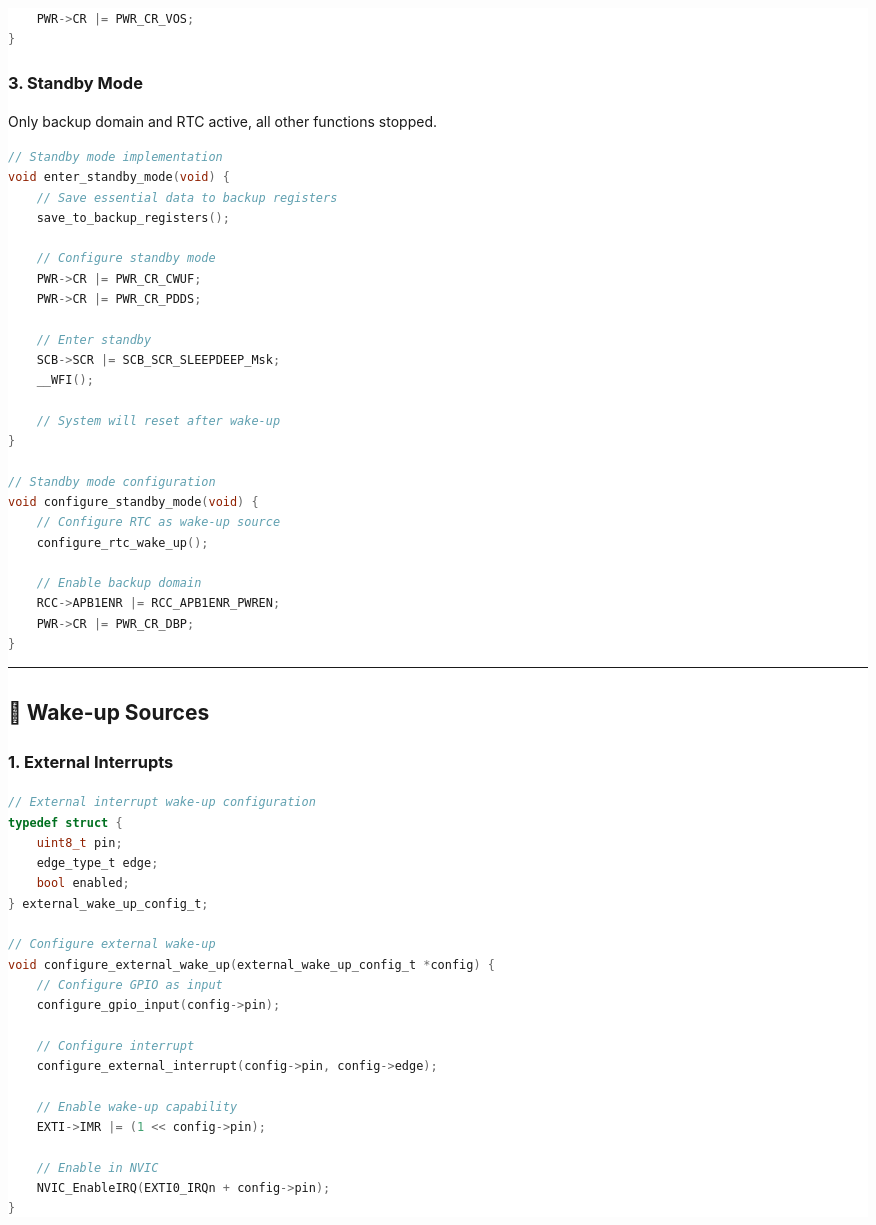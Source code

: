 ```c
    PWR->CR |= PWR_CR_VOS;
}
```

### **3. Standby Mode**
Only backup domain and RTC active, all other functions stopped.

```c
// Standby mode implementation
void enter_standby_mode(void) {
    // Save essential data to backup registers
    save_to_backup_registers();
    
    // Configure standby mode
    PWR->CR |= PWR_CR_CWUF;
    PWR->CR |= PWR_CR_PDDS;
    
    // Enter standby
    SCB->SCR |= SCB_SCR_SLEEPDEEP_Msk;
    __WFI();
    
    // System will reset after wake-up
}

// Standby mode configuration
void configure_standby_mode(void) {
    // Configure RTC as wake-up source
    configure_rtc_wake_up();
    
    // Enable backup domain
    RCC->APB1ENR |= RCC_APB1ENR_PWREN;
    PWR->CR |= PWR_CR_DBP;
}
```

---

## 🔔 **Wake-up Sources**

### **1. External Interrupts**

```c
// External interrupt wake-up configuration
typedef struct {
    uint8_t pin;
    edge_type_t edge;
    bool enabled;
} external_wake_up_config_t;

// Configure external wake-up
void configure_external_wake_up(external_wake_up_config_t *config) {
    // Configure GPIO as input
    configure_gpio_input(config->pin);
    
    // Configure interrupt
    configure_external_interrupt(config->pin, config->edge);
    
    // Enable wake-up capability
    EXTI->IMR |= (1 << config->pin);
    
    // Enable in NVIC
    NVIC_EnableIRQ(EXTI0_IRQn + config->pin);
}

```